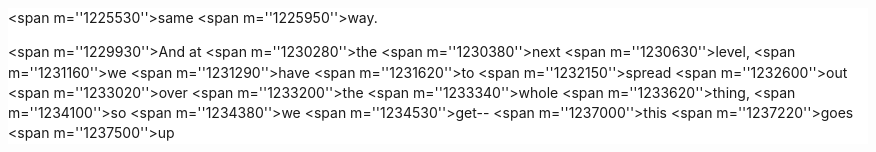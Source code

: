   <span m=''1225530''>same</span> <span m=''1225950''>way.</span> </p><p><span m=''1229930''>And
  at</span> <span m=''1230280''>the</span> <span m=''1230380''>next</span> <span m=''1230630''>level,</span>
  <span m=''1231160''>we</span> <span m=''1231290''>have</span> <span m=''1231620''>to</span>
  <span m=''1232150''>spread</span> <span m=''1232600''>out</span> <span m=''1233020''>over</span>
  <span m=''1233200''>the</span> <span m=''1233340''>whole</span> <span m=''1233620''>thing,</span>
  <span m=''1234100''>so</span> <span m=''1234380''>we</span> <span m=''1234530''>get--</span>
  <span m=''1237000''>this</span> <span m=''1237220''>goes</span> <span m=''1237500''>up</span>
